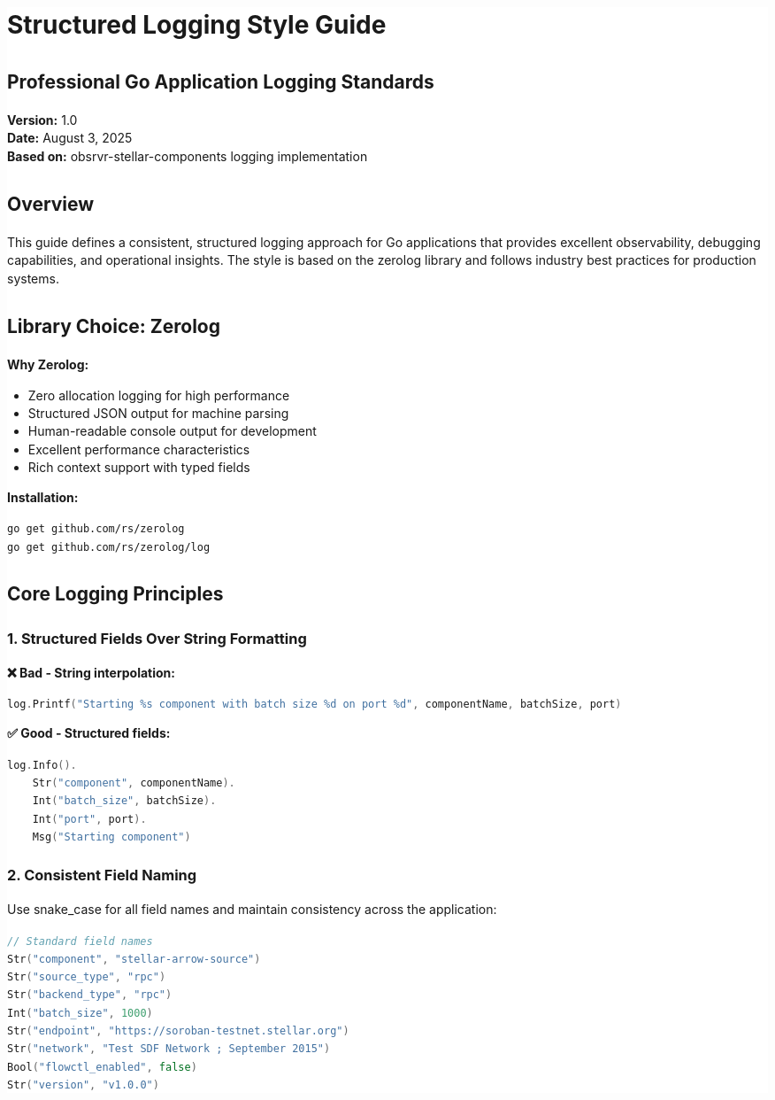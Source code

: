 # Structured Logging Style Guide
## Professional Go Application Logging Standards

**Version:** 1.0  
**Date:** August 3, 2025  
**Based on:** obsrvr-stellar-components logging implementation

## Overview

This guide defines a consistent, structured logging approach for Go applications that provides excellent observability, debugging capabilities, and operational insights. The style is based on the zerolog library and follows industry best practices for production systems.

## Library Choice: Zerolog

**Why Zerolog:**
- Zero allocation logging for high performance
- Structured JSON output for machine parsing
- Human-readable console output for development
- Excellent performance characteristics
- Rich context support with typed fields

**Installation:**
```bash
go get github.com/rs/zerolog
go get github.com/rs/zerolog/log
```

## Core Logging Principles

### 1. Structured Fields Over String Formatting

**❌ Bad - String interpolation:**
```go
log.Printf("Starting %s component with batch size %d on port %d", componentName, batchSize, port)
```

**✅ Good - Structured fields:**
```go
log.Info().
    Str("component", componentName).
    Int("batch_size", batchSize).
    Int("port", port).
    Msg("Starting component")
```

### 2. Consistent Field Naming

Use snake_case for all field names and maintain consistency across the application:

```go
// Standard field names
Str("component", "stellar-arrow-source")
Str("source_type", "rpc")
Str("backend_type", "rpc")
Int("batch_size", 1000)
Str("endpoint", "https://soroban-testnet.stellar.org")
Str("network", "Test SDF Network ; September 2015")
Bool("flowctl_enabled", false)
Str("version", "v1.0.0")
```
